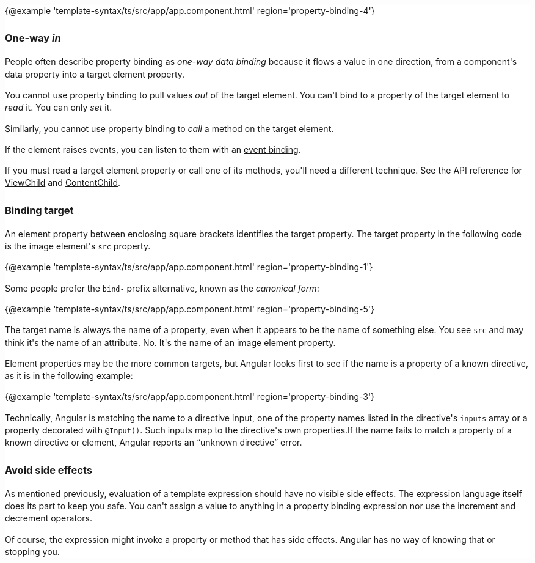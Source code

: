 {@example 'template-syntax/ts/src/app/app.component.html' region='property-binding-4'}

### One-way *in*
People often describe property binding as *one-way data binding* because it flows a value in one direction,
from a component's data property into a target element property.

You cannot use property binding to pull values *out* of the target element.
You can't bind to a property of the target element to _read_ it. You can only _set_ it.

Similarly, you cannot use property binding to *call* a method on the target element.

If the element raises events, you can listen to them with an [event binding](#event-binding).

If you must read a target element property or call one of its methods,
you'll need a different technique.
See the API reference for
[ViewChild](../api/core/index/ViewChild-decorator.html) and
[ContentChild](../api/core/index/ContentChild-decorator.html).
### Binding target
An element property between enclosing square brackets identifies the target property. The target property in the following code is the image element's `src` property.


{@example 'template-syntax/ts/src/app/app.component.html' region='property-binding-1'}

Some people prefer the `bind-` prefix alternative, known as the *canonical form*:

{@example 'template-syntax/ts/src/app/app.component.html' region='property-binding-5'}

The target name is always the name of a property, even when it appears to be the name of something else. 
You see `src` and may think it's the name of an attribute. No. It's the name of an image element property.

Element properties may be the more common targets,
but Angular looks first to see if the name is a property of a known directive,
as it is in the following example:

{@example 'template-syntax/ts/src/app/app.component.html' region='property-binding-3'}


Technically, Angular is matching the name to a directive [input](#inputs-outputs),
one of the property names listed in the directive's `inputs` array or a property decorated with `@Input()`.
Such inputs map to the directive's own properties.If the name fails to match a property of a known directive or element, Angular reports an “unknown directive” error.

### Avoid side effects
As mentioned previously, evaluation of a template expression should have no visible side effects. 
The expression language itself does its part to keep you safe. 
You can't assign a value to anything in a property binding expression nor use the increment and decrement operators.

Of course, the expression might invoke a property or method that has side effects. 
Angular has no way of knowing that or stopping you.
